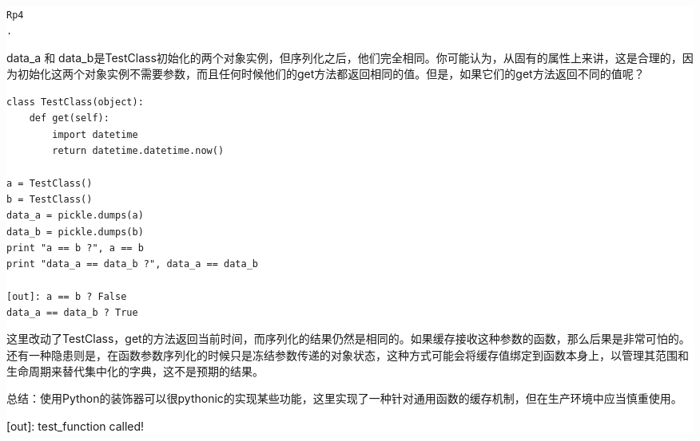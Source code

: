 ```
Rp4
.
```
data_a 和 data_b是TestClass初始化的两个对象实例，但序列化之后，他们完全相同。你可能认为，从固有的属性上来讲，这是合理的，因为初始化这两个对象实例不需要参数，而且任何时候他们的get方法都返回相同的值。但是，如果它们的get方法返回不同的值呢？
```
class TestClass(object):
    def get(self):
        import datetime
        return datetime.datetime.now()

a = TestClass()
b = TestClass()
data_a = pickle.dumps(a)
data_b = pickle.dumps(b)
print "a == b ?", a == b
print "data_a == data_b ?", data_a == data_b

[out]: a == b ? False
data_a == data_b ? True
```
这里改动了TestClass，get的方法返回当前时间，而序列化的结果仍然是相同的。如果缓存接收这种参数的函数，那么后果是非常可怕的。还有一种隐患则是，在函数参数序列化的时候只是冻结参数传递的对象状态，这种方式可能会将缓存值绑定到函数本身上，以管理其范围和生命周期来替代集中化的字典，这不是预期的结果。

总结：使用Python的装饰器可以很pythonic的实现某些功能，这里实现了一种针对通用函数的缓存机制，但在生产环境中应当慎重使用。


[out]: test_function called!